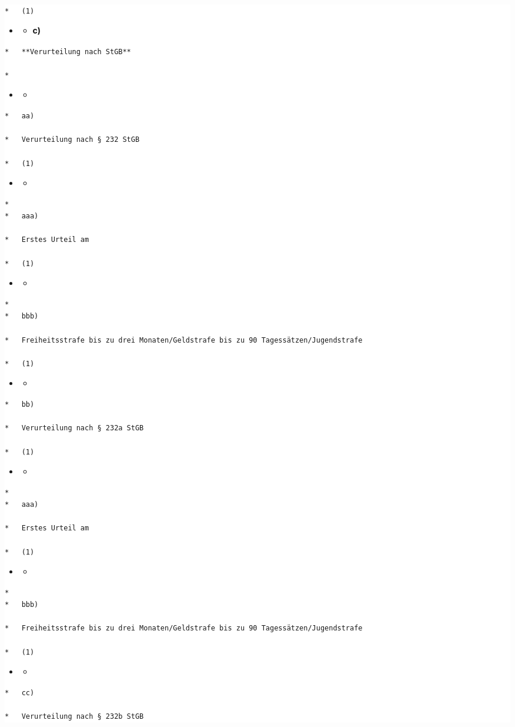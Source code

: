     *   (1)


*    *   **c)**

    *   **Verurteilung nach StGB**

    *

*    *
    *   aa)

    *   Verurteilung nach § 232 StGB

    *   (1)


*    *
    *
    *   aaa)

    *   Erstes Urteil am

    *   (1)


*    *
    *
    *   bbb)

    *   Freiheitsstrafe bis zu drei Monaten/Geldstrafe bis zu 90 Tagessätzen/Jugendstrafe

    *   (1)


*    *
    *   bb)

    *   Verurteilung nach § 232a StGB

    *   (1)


*    *
    *
    *   aaa)

    *   Erstes Urteil am

    *   (1)


*    *
    *
    *   bbb)

    *   Freiheitsstrafe bis zu drei Monaten/Geldstrafe bis zu 90 Tagessätzen/Jugendstrafe

    *   (1)


*    *
    *   cc)

    *   Verurteilung nach § 232b StGB
